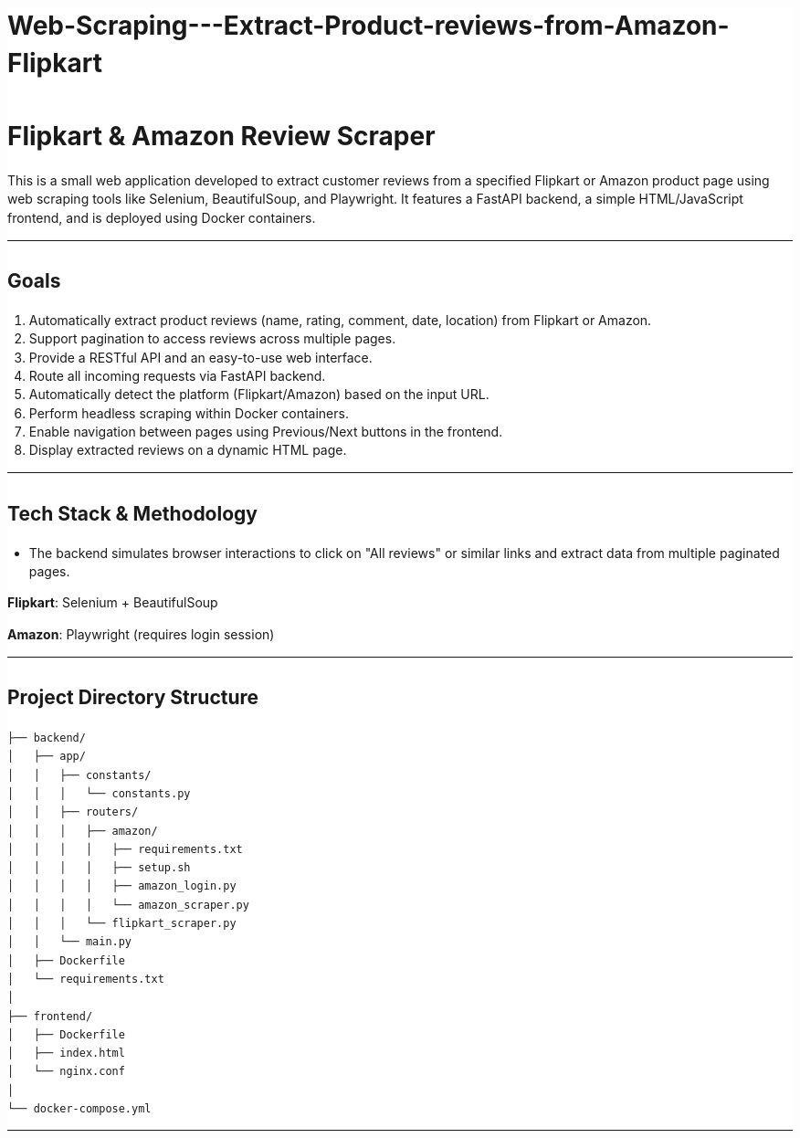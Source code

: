 # Web-Scraping---Extract-Product-reviews-from-Amazon-Flipkart

# Flipkart & Amazon Review Scraper

This is a small web application developed to extract customer reviews from a specified Flipkart or Amazon product page using web scraping tools like Selenium, BeautifulSoup, and Playwright. It features a FastAPI backend, a simple HTML/JavaScript frontend, and is deployed using Docker containers.

---

## Goals

1. Automatically extract product reviews (name, rating, comment, date, location) from Flipkart or Amazon.
2. Support pagination to access reviews across multiple pages.
3. Provide a RESTful API and an easy-to-use web interface.
4. Route all incoming requests via FastAPI backend.
5. Automatically detect the platform (Flipkart/Amazon) based on the input URL.
6. Perform headless scraping within Docker containers.
7. Enable navigation between pages using Previous/Next buttons in the frontend.
8. Display extracted reviews on a dynamic HTML page.

---

## Tech Stack & Methodology

* The backend simulates browser interactions to click on "All reviews" or similar links and extract data from multiple paginated pages.

**Flipkart**: Selenium + BeautifulSoup

**Amazon**: Playwright (requires login session)

---

## Project Directory Structure

```
├── backend/
│   ├── app/
│   │   ├── constants/
│   │   │   └── constants.py
│   │   ├── routers/
│   │   │   ├── amazon/
│   │   │   │   ├── requirements.txt
│   │   │   │   ├── setup.sh
│   │   │   │   ├── amazon_login.py
│   │   │   │   └── amazon_scraper.py
│   │   │   └── flipkart_scraper.py
│   │   └── main.py
│   ├── Dockerfile
│   └── requirements.txt
│
├── frontend/
│   ├── Dockerfile
│   ├── index.html
│   └── nginx.conf
│
└── docker-compose.yml
```

---